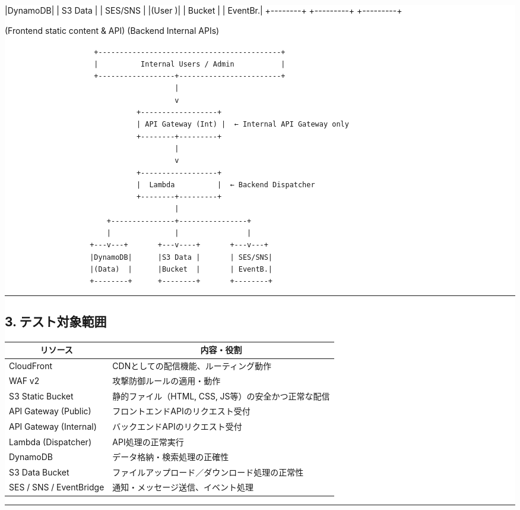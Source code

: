|DynamoDB| | S3 Data | | SES/SNS |
|(User )| | Bucket | | EventBr.|
+--------+ +---------+ +---------+


   (Frontend static content & API)               (Backend Internal APIs)
                                         
                                         
                                         
                         +-------------------------------------------+
                         |          Internal Users / Admin           |
                         +------------------+------------------------+
                                            |
                                            v
                                   +------------------+
                                   | API Gateway (Int) |  ← Internal API Gateway only
                                   +--------+---------+
                                            |
                                            v
                                   +------------------+
                                   |  Lambda          |  ← Backend Dispatcher
                                   +--------+---------+
                                            |
                            +---------------+----------------+
                            |               |                |
                        +---v---+       +---v----+       +---v---+
                        |DynamoDB|      |S3 Data |       | SES/SNS|
                        |(Data)  |      |Bucket  |       | EventB.|
                        +--------+      +--------+       +--------+

---

## 3. テスト対象範囲

| リソース                   | 内容・役割                                           |
|----------------------------|----------------------------------------------------|
| CloudFront                 | CDNとしての配信機能、ルーティング動作               |
| WAF v2                    | 攻撃防御ルールの適用・動作                           |
| S3 Static Bucket          | 静的ファイル（HTML, CSS, JS等）の安全かつ正常な配信 |
| API Gateway (Public)      | フロントエンドAPIのリクエスト受付                   |
| API Gateway (Internal)    | バックエンドAPIのリクエスト受付                       |
| Lambda (Dispatcher)       | API処理の正常実行                                    |
| DynamoDB                  | データ格納・検索処理の正確性                         |
| S3 Data Bucket            | ファイルアップロード／ダウンロード処理の正常性       |
| SES / SNS / EventBridge   | 通知・メッセージ送信、イベント処理                   |

---